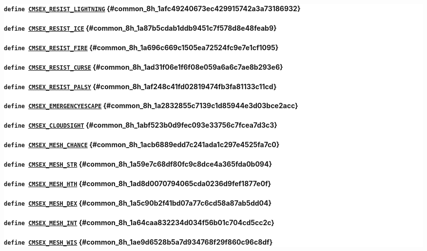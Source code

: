 #### `define `[`CMSEX_RESIST_LIGHTNING`](#common_8h_1afc49240673ec429915742a3a73186932) {#common_8h_1afc49240673ec429915742a3a73186932}

#### `define `[`CMSEX_RESIST_ICE`](#common_8h_1a87b5cdab1ddb9451c7f578d8e48feab9) {#common_8h_1a87b5cdab1ddb9451c7f578d8e48feab9}

#### `define `[`CMSEX_RESIST_FIRE`](#common_8h_1a696c669c1505ea72524fc9e7e1cf1095) {#common_8h_1a696c669c1505ea72524fc9e7e1cf1095}

#### `define `[`CMSEX_RESIST_CURSE`](#common_8h_1ad31f06e1f6f08e059a6a6c7ae8b293e6) {#common_8h_1ad31f06e1f6f08e059a6a6c7ae8b293e6}

#### `define `[`CMSEX_RESIST_PALSY`](#common_8h_1af248c41fd02819474fb3fa81133c11cd) {#common_8h_1af248c41fd02819474fb3fa81133c11cd}

#### `define `[`CMSEX_EMERGENCYESCAPE`](#common_8h_1a2832855c7139c1d85944e3d03bce2acc) {#common_8h_1a2832855c7139c1d85944e3d03bce2acc}

#### `define `[`CMSEX_CLOUDSIGHT`](#common_8h_1abf523b0d9fec093e33756c7fcea7d3c3) {#common_8h_1abf523b0d9fec093e33756c7fcea7d3c3}

#### `define `[`CMSEX_MESH_CHANCE`](#common_8h_1acb6889edd7c241ada1c297e4525fa7c0) {#common_8h_1acb6889edd7c241ada1c297e4525fa7c0}

#### `define `[`CMSEX_MESH_STR`](#common_8h_1a59e7c68df80fc9c8dce4a365fda0b094) {#common_8h_1a59e7c68df80fc9c8dce4a365fda0b094}

#### `define `[`CMSEX_MESH_HTH`](#common_8h_1ad8d0070794065cda0236d9fef1877e0f) {#common_8h_1ad8d0070794065cda0236d9fef1877e0f}

#### `define `[`CMSEX_MESH_DEX`](#common_8h_1a5c90b2f41bd07a77c6cd58a87ab5dd04) {#common_8h_1a5c90b2f41bd07a77c6cd58a87ab5dd04}

#### `define `[`CMSEX_MESH_INT`](#common_8h_1a64caa832234d034f56b01c704cd5cc2c) {#common_8h_1a64caa832234d034f56b01c704cd5cc2c}

#### `define `[`CMSEX_MESH_WIS`](#common_8h_1ae9d6528b5a7d934768f29f860c96c8df) {#common_8h_1ae9d6528b5a7d934768f29f860c96c8df}
